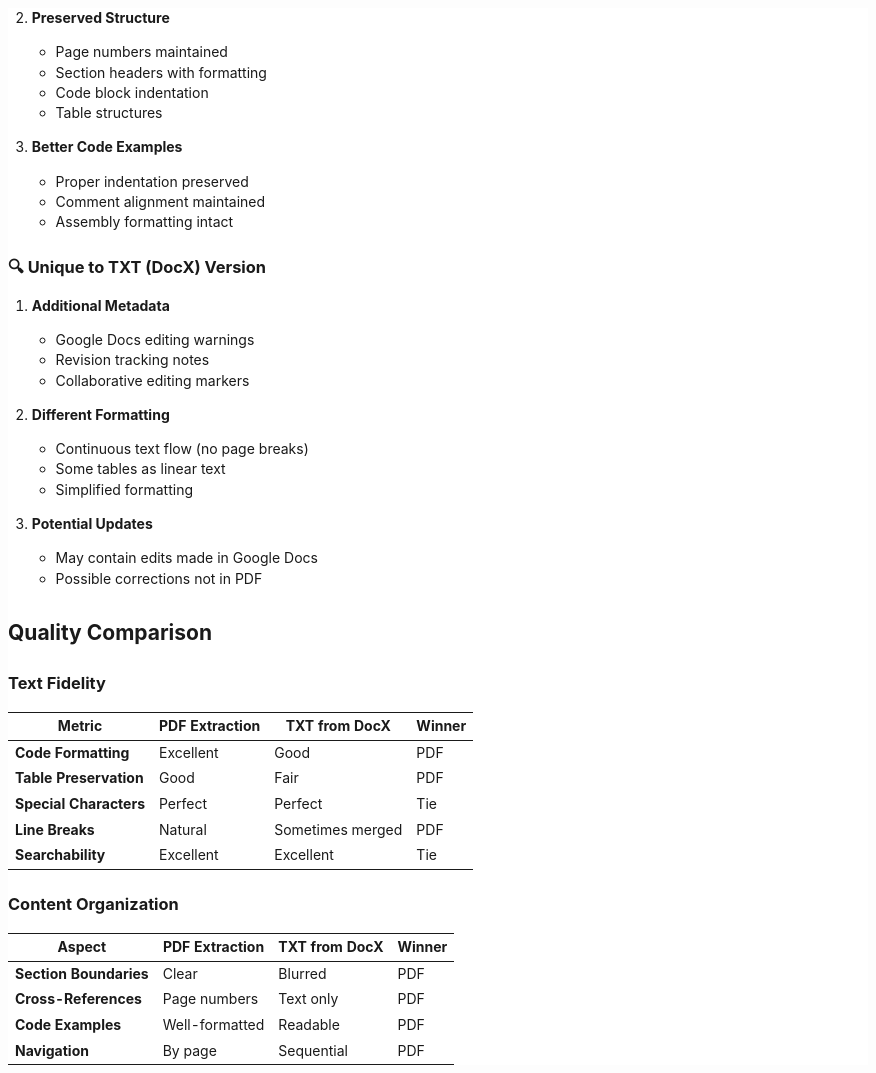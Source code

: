 2. **Preserved Structure**
   - Page numbers maintained
   - Section headers with formatting
   - Code block indentation
   - Table structures

3. **Better Code Examples**
   - Proper indentation preserved
   - Comment alignment maintained
   - Assembly formatting intact

### 🔍 Unique to TXT (DocX) Version

1. **Additional Metadata**
   - Google Docs editing warnings
   - Revision tracking notes
   - Collaborative editing markers

2. **Different Formatting**
   - Continuous text flow (no page breaks)
   - Some tables as linear text
   - Simplified formatting

3. **Potential Updates**
   - May contain edits made in Google Docs
   - Possible corrections not in PDF

## Quality Comparison

### Text Fidelity

| Metric | PDF Extraction | TXT from DocX | Winner |
|--------|---------------|---------------|---------|
| **Code Formatting** | Excellent | Good | PDF |
| **Table Preservation** | Good | Fair | PDF |
| **Special Characters** | Perfect | Perfect | Tie |
| **Line Breaks** | Natural | Sometimes merged | PDF |
| **Searchability** | Excellent | Excellent | Tie |

### Content Organization

| Aspect | PDF Extraction | TXT from DocX | Winner |
|--------|---------------|---------------|---------|
| **Section Boundaries** | Clear | Blurred | PDF |
| **Cross-References** | Page numbers | Text only | PDF |
| **Code Examples** | Well-formatted | Readable | PDF |
| **Navigation** | By page | Sequential | PDF |

